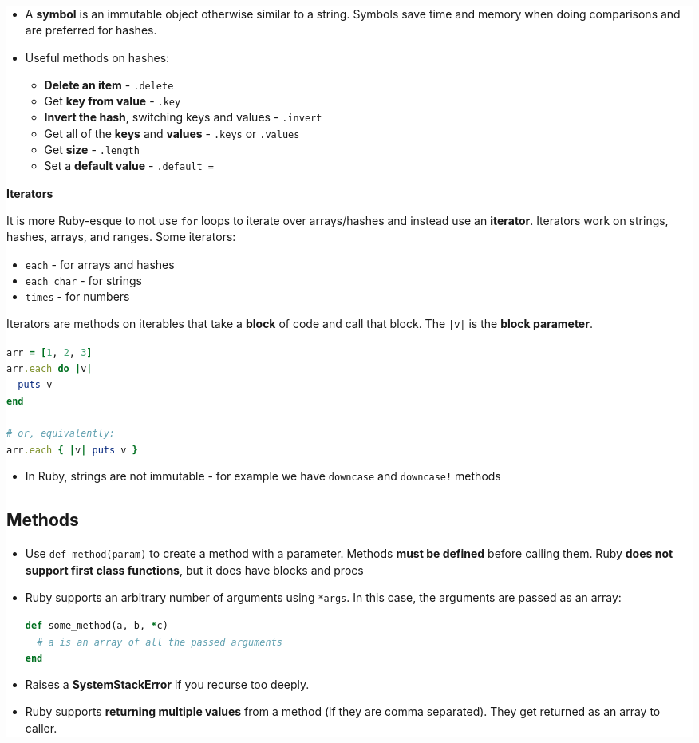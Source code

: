 - A **symbol** is an immutable object otherwise similar to a string. Symbols save time and memory when doing comparisons and are preferred for hashes.

- Useful methods on hashes:

  - **Delete an item** - `.delete`
  - Get **key from value** - `.key`
  - **Invert the hash**, switching keys and values - `.invert`
  - Get all of the **keys** and **values** - `.keys` or `.values`
  - Get **size** - `.length`
  - Set a **default value** - `.default =`

  

**Iterators**

It is more Ruby-esque to not use `for` loops to iterate over arrays/hashes and instead use an **iterator**. Iterators work on strings, hashes, arrays, and ranges. Some iterators:

- `each` - for arrays and hashes
- `each_char` - for strings
- `times` - for numbers

Iterators are methods on iterables that take a **block** of code and call that block. The `|v|` is the **block parameter**.

```ruby
arr = [1, 2, 3]
arr.each do |v|
  puts v
end

# or, equivalently:
arr.each { |v| puts v }
```

- In Ruby, strings are not immutable - for example we have `downcase` and `downcase!` methods 

  

## Methods

- Use `def method(param)` to create a method with a parameter. Methods **must be defined** before calling them. Ruby **does not support first class functions**, but it does have blocks and procs

- Ruby supports an arbitrary number of arguments using `*args`. In this case, the arguments are passed as an array:

  ```ruby
  def some_method(a, b, *c)
    # a is an array of all the passed arguments
  end
  ```

- Raises a **SystemStackError** if you recurse too deeply.

- Ruby supports **returning multiple values** from a method (if they are comma separated). They get returned as an array to caller.
